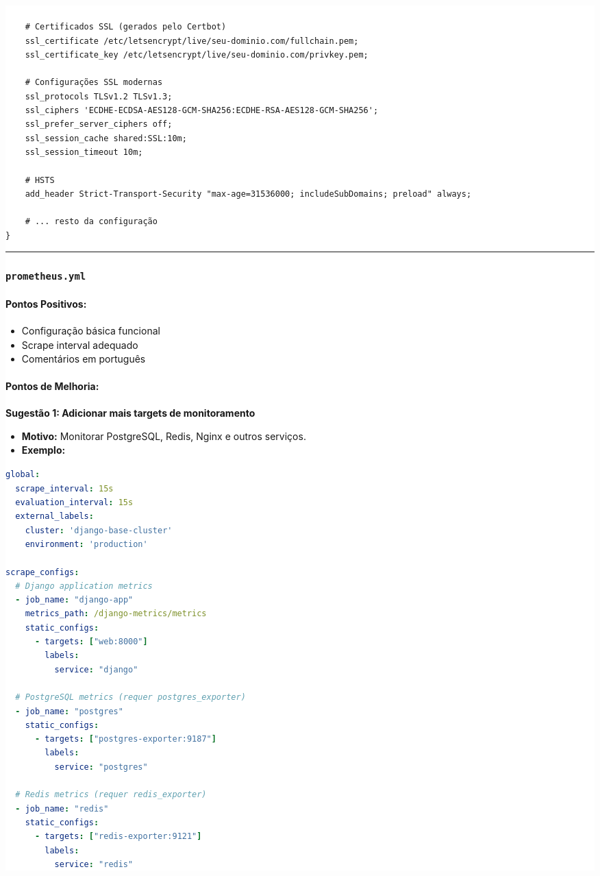 ```nginx

    # Certificados SSL (gerados pelo Certbot)
    ssl_certificate /etc/letsencrypt/live/seu-dominio.com/fullchain.pem;
    ssl_certificate_key /etc/letsencrypt/live/seu-dominio.com/privkey.pem;

    # Configurações SSL modernas
    ssl_protocols TLSv1.2 TLSv1.3;
    ssl_ciphers 'ECDHE-ECDSA-AES128-GCM-SHA256:ECDHE-RSA-AES128-GCM-SHA256';
    ssl_prefer_server_ciphers off;
    ssl_session_cache shared:SSL:10m;
    ssl_session_timeout 10m;

    # HSTS
    add_header Strict-Transport-Security "max-age=31536000; includeSubDomains; preload" always;

    # ... resto da configuração
}
```

---

### **`prometheus.yml`**

#### Pontos Positivos:
- Configuração básica funcional
- Scrape interval adequado
- Comentários em português

#### Pontos de Melhoria:

**Sugestão 1: Adicionar mais targets de monitoramento**
- **Motivo:** Monitorar PostgreSQL, Redis, Nginx e outros serviços.
- **Exemplo:**
```yaml
global:
  scrape_interval: 15s
  evaluation_interval: 15s
  external_labels:
    cluster: 'django-base-cluster'
    environment: 'production'

scrape_configs:
  # Django application metrics
  - job_name: "django-app"
    metrics_path: /django-metrics/metrics
    static_configs:
      - targets: ["web:8000"]
        labels:
          service: "django"

  # PostgreSQL metrics (requer postgres_exporter)
  - job_name: "postgres"
    static_configs:
      - targets: ["postgres-exporter:9187"]
        labels:
          service: "postgres"

  # Redis metrics (requer redis_exporter)
  - job_name: "redis"
    static_configs:
      - targets: ["redis-exporter:9121"]
        labels:
          service: "redis"

```